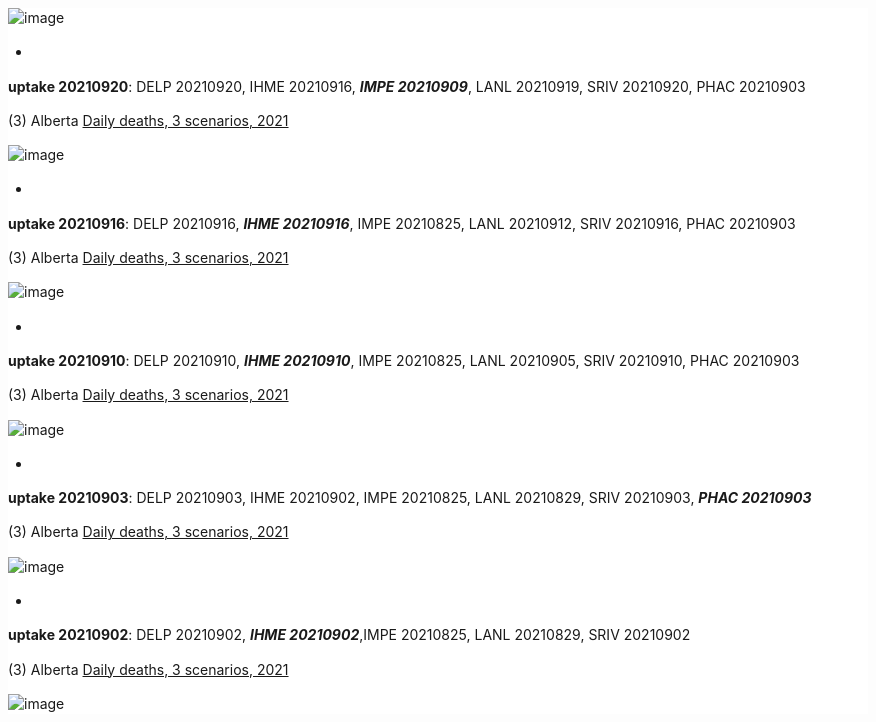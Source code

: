 ![image](https://user-images.githubusercontent.com/30849720/134829633-e793e244-4510-42ae-9cfb-828632bcee8c.png)

*

**uptake 20210920**: DELP 20210920, IHME 20210916, **_IMPE 20210909_**, LANL 20210919, SRIV 20210920, PHAC 20210903

(3) Alberta [Daily deaths, 3 scenarios, 2021](https://github.com/pourmalek/CovidVisualizedCountry/blob/main/20210920/output/merge/main/SUB3%2014b1DayDeaMERGsub%202021%203%20scenarios%20Alberta%20-%20COVID-19%20daily%20deaths%2C%20Canada%2C%20Alberta%2C%203%20scenarios%2C%202021.pdf)

![image](https://user-images.githubusercontent.com/30849720/134443444-8c58126a-2c5d-4e8a-9827-2f298164412f.png)

*

**uptake 20210916**: DELP 20210916, **_IHME 20210916_**, IMPE 20210825, LANL 20210912, SRIV 20210916, PHAC 20210903

(3) Alberta [Daily deaths, 3 scenarios, 2021](https://github.com/pourmalek/CovidVisualizedCountry/blob/main/20210916/output/merge/main/SUB3%2014b1DayDeaMERGsub%202021%203%20scenarios%20Alberta%20-%20COVID-19%20daily%20deaths%2C%20Canada%2C%20Alberta%2C%203%20scenarios%2C%202021.pdf)

![image](https://user-images.githubusercontent.com/30849720/134258634-929337c1-d7cb-4669-8f9a-330a4a96633f.png)

*

**uptake 20210910**: DELP 20210910, **_IHME 20210910_**, IMPE 20210825, LANL 20210905, SRIV 20210910, PHAC 20210903

(3) Alberta [Daily deaths, 3 scenarios, 2021](https://github.com/pourmalek/CovidVisualizedCountry/blob/main/20210910/output/merge/main/SUB3%2014bDayDeaMERGsub%202021%203%20scenarios%20Alberta%20-%20COVID-19%20daily%20deaths%2C%20Canada%2C%20Alberta%2C%203%20scenarios%2C%202021.pdf)

![image](https://user-images.githubusercontent.com/30849720/133173998-3b06f642-7d0a-4708-8400-532008f7075c.png)

*

**uptake 20210903**: DELP 20210903, IHME 20210902, IMPE 20210825, LANL 20210829, SRIV 20210903, **_PHAC 20210903_**

(3) Alberta [Daily deaths, 3 scenarios, 2021](https://github.com/pourmalek/CovidVisualizedCountry/blob/main/20210903/output/merge/main/SUB3%2014bDayDeaMERGsub%202021%203%20scenarios%20Alberta%20-%20COVID-19%20daily%20deaths%2C%20Canada%2C%20Alberta%2C%203%20scenarios%2C%202021.pdf)

![image](https://user-images.githubusercontent.com/30849720/133335488-18599c19-70c2-4161-a9dd-87808a7b417b.png)

*

**uptake 20210902**: DELP 20210902,  **_IHME 20210902_**,IMPE 20210825, LANL 20210829, SRIV 20210902

(3) Alberta [Daily deaths, 3 scenarios, 2021](https://github.com/pourmalek/CovidVisualizedCountry/blob/main/20210902/output/merge/main/SUB3%2014bDayDeaMERGsub%202021%203%20scenarios%20Alberta%20-%20COVID-19%20daily%20deaths%2C%20Canada%2C%20Alberta%2C%203%20scenarios%2C%202021.pdf)

![image](https://user-images.githubusercontent.com/30849720/132096534-7b675a47-0b35-4b52-b59f-2433d606019f.png)
